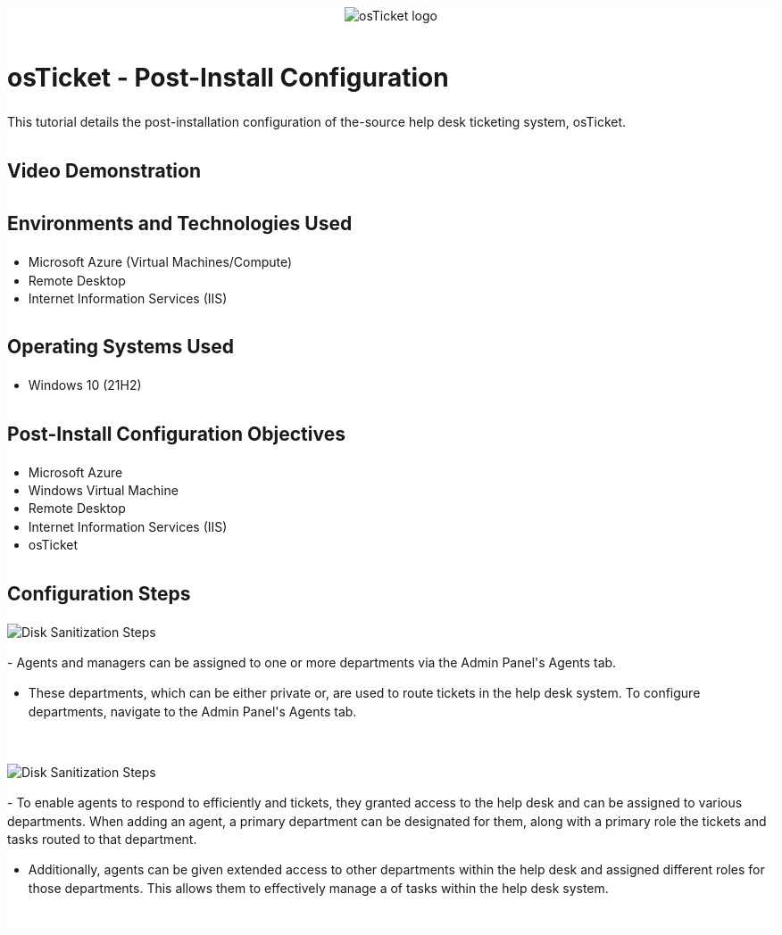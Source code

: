 <p align="center">
<img src="https://i.imgur.com/Clzj7Xs.png" alt="osTicket logo"/>
</p>

<h1>osTicket - Post-Install Configuration</h1>
This tutorial details the post-installation configuration of the-source help desk ticketing system, osTicket.<br />


<h2>Video Demonstration</h2>


<h2>Environments and Technologies Used</h2>

- Microsoft Azure (Virtual Machines/Compute)
- Remote Desktop
- Internet Information Services (IIS)

<h2>Operating Systems Used </h2>

- Windows 10</b> (21H2)

<h2>Post-Install Configuration Objectives</h2>

- Microsoft Azure
- Windows Virtual Machine
- Remote Desktop
- Internet Information Services (IIS)
- osTicket

<h2>Configuration Steps</h2>

<p>
<img src="https://i.imgur.com/DUtnTz4.png" height="80%" width="80%" alt="Disk Sanitization Steps"/>
</p>
<p>
 - Agents and managers can be assigned to one or more departments via the Admin Panel's Agents tab. 
  
- These departments, which can be either private or, are used to route tickets in the help desk system. To configure departments, navigate to the Admin Panel's Agents tab.
<br />

<p>
<img src="https://i.imgur.com/hO1Q5VO.png" height="80%" width="80%" alt="Disk Sanitization Steps"/>
</p>
<p>
- To enable agents to respond to efficiently and tickets, they granted access to the help desk and can be assigned to various departments. When adding an agent, a primary department can be designated for them, along with a primary role the tickets and tasks routed to that department.
  
- Additionally, agents can be given extended access to other departments within the help desk and assigned different roles for those departments. This allows them to effectively manage a of tasks within the help desk system.
</p>
<br />
